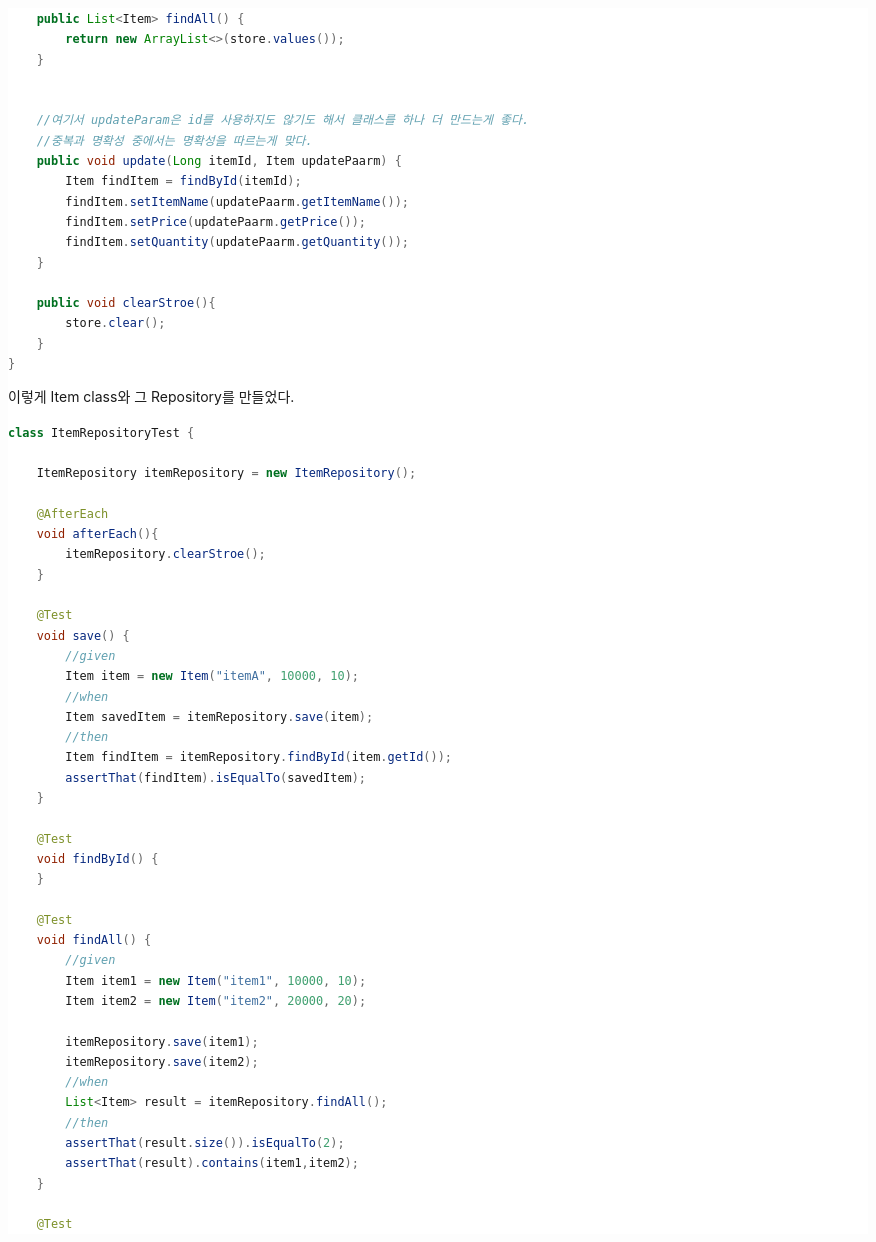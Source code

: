 ```java
    public List<Item> findAll() {
        return new ArrayList<>(store.values());
    }


    //여기서 updateParam은 id를 사용하지도 않기도 해서 클래스를 하나 더 만드는게 좋다.
    //중복과 명확성 중에서는 명확성을 따르는게 맞다.
    public void update(Long itemId, Item updatePaarm) {
        Item findItem = findById(itemId);
        findItem.setItemName(updatePaarm.getItemName());
        findItem.setPrice(updatePaarm.getPrice());
        findItem.setQuantity(updatePaarm.getQuantity());
    }

    public void clearStroe(){
        store.clear();
    }
}

```

이렇게 Item class와 그 Repository를 만들었다.

```java
class ItemRepositoryTest {

    ItemRepository itemRepository = new ItemRepository();

    @AfterEach
    void afterEach(){
        itemRepository.clearStroe();
    }

    @Test
    void save() {
        //given
        Item item = new Item("itemA", 10000, 10);
        //when
        Item savedItem = itemRepository.save(item);
        //then
        Item findItem = itemRepository.findById(item.getId());
        assertThat(findItem).isEqualTo(savedItem);
    }

    @Test
    void findById() {
    }

    @Test
    void findAll() {
        //given
        Item item1 = new Item("item1", 10000, 10);
        Item item2 = new Item("item2", 20000, 20);

        itemRepository.save(item1);
        itemRepository.save(item2);
        //when
        List<Item> result = itemRepository.findAll();
        //then
        assertThat(result.size()).isEqualTo(2);
        assertThat(result).contains(item1,item2);
    }

    @Test
```